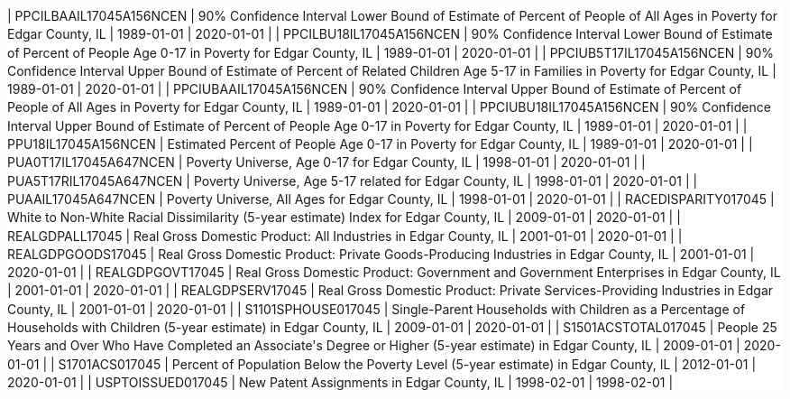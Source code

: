 | PPCILBAAIL17045A156NCEN   | 90% Confidence Interval Lower Bound of Estimate of Percent of People of All Ages in Poverty for Edgar County, IL                                                          | 1989-01-01          | 2020-01-01        |
| PPCILBU18IL17045A156NCEN  | 90% Confidence Interval Lower Bound of Estimate of Percent of People Age 0-17 in Poverty for Edgar County, IL                                                             | 1989-01-01          | 2020-01-01        |
| PPCIUB5T17IL17045A156NCEN | 90% Confidence Interval Upper Bound of Estimate of Percent of Related Children Age 5-17 in Families in Poverty for Edgar County, IL                                       | 1989-01-01          | 2020-01-01        |
| PPCIUBAAIL17045A156NCEN   | 90% Confidence Interval Upper Bound of Estimate of Percent of People of All Ages in Poverty for Edgar County, IL                                                          | 1989-01-01          | 2020-01-01        |
| PPCIUBU18IL17045A156NCEN  | 90% Confidence Interval Upper Bound of Estimate of Percent of People Age 0-17 in Poverty for Edgar County, IL                                                             | 1989-01-01          | 2020-01-01        |
| PPU18IL17045A156NCEN      | Estimated Percent of People Age 0-17 in Poverty for Edgar County, IL                                                                                                      | 1989-01-01          | 2020-01-01        |
| PUA0T17IL17045A647NCEN    | Poverty Universe, Age 0-17 for Edgar County, IL                                                                                                                           | 1998-01-01          | 2020-01-01        |
| PUA5T17RIL17045A647NCEN   | Poverty Universe, Age 5-17 related for Edgar County, IL                                                                                                                   | 1998-01-01          | 2020-01-01        |
| PUAAIL17045A647NCEN       | Poverty Universe, All Ages for Edgar County, IL                                                                                                                           | 1998-01-01          | 2020-01-01        |
| RACEDISPARITY017045       | White to Non-White Racial Dissimilarity (5-year estimate) Index for Edgar County, IL                                                                                      | 2009-01-01          | 2020-01-01        |
| REALGDPALL17045           | Real Gross Domestic Product: All Industries in Edgar County, IL                                                                                                           | 2001-01-01          | 2020-01-01        |
| REALGDPGOODS17045         | Real Gross Domestic Product: Private Goods-Producing Industries in Edgar County, IL                                                                                       | 2001-01-01          | 2020-01-01        |
| REALGDPGOVT17045          | Real Gross Domestic Product: Government and Government Enterprises in Edgar County, IL                                                                                    | 2001-01-01          | 2020-01-01        |
| REALGDPSERV17045          | Real Gross Domestic Product: Private Services-Providing Industries in Edgar County, IL                                                                                    | 2001-01-01          | 2020-01-01        |
| S1101SPHOUSE017045        | Single-Parent Households with Children as a Percentage of Households with Children (5-year estimate) in Edgar County, IL                                                  | 2009-01-01          | 2020-01-01        |
| S1501ACSTOTAL017045       | People 25 Years and Over Who Have Completed an Associate's Degree or Higher (5-year estimate) in Edgar County, IL                                                         | 2009-01-01          | 2020-01-01        |
| S1701ACS017045            | Percent of Population Below the Poverty Level (5-year estimate) in Edgar County, IL                                                                                       | 2012-01-01          | 2020-01-01        |
| USPTOISSUED017045         | New Patent Assignments in Edgar County, IL                                                                                                                                | 1998-02-01          | 1998-02-01        |